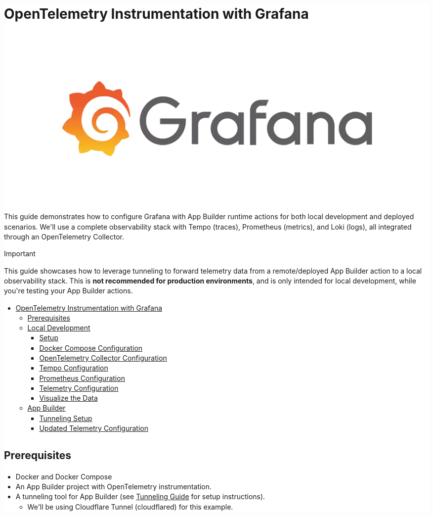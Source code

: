 # OpenTelemetry Instrumentation with Grafana

<br />
<div align="center">
  <img alt="Grafana Logo" src="../../docs/images/grafana/logo.png">
</div>
<br />

This guide demonstrates how to configure Grafana with App Builder runtime actions for both local development and deployed scenarios. We'll use a complete observability stack with Tempo (traces), Prometheus (metrics), and Loki (logs), all integrated through an OpenTelemetry Collector.

> [!IMPORTANT]
> This guide showcases how to leverage tunneling to forward telemetry data from a remote/deployed App Builder action to a local observability stack. This is **not recommended for production environments**, and is only intended for local development, while you're testing your App Builder actions.

- [OpenTelemetry Instrumentation with Grafana](#opentelemetry-instrumentation-with-grafana)
  - [Prerequisites](#prerequisites)
  - [Local Development](#local-development)
    - [Setup](#setup)
    - [Docker Compose Configuration](#docker-compose-configuration)
    - [OpenTelemetry Collector Configuration](#opentelemetry-collector-configuration)
    - [Tempo Configuration](#tempo-configuration)
    - [Prometheus Configuration](#prometheus-configuration)
    - [Telemetry Configuration](#telemetry-configuration)
    - [Visualize the Data](#visualize-the-data)
  - [App Builder](#app-builder)
    - [Tunneling Setup](#tunneling-setup)
    - [Updated Telemetry Configuration](#updated-telemetry-configuration)

## Prerequisites

- Docker and Docker Compose
- An App Builder project with OpenTelemetry instrumentation.
- A tunneling tool for App Builder (see [Tunneling Guide](../support/tunnel-forwarding.md) for setup instructions). 
  - We'll be using Cloudflare Tunnel (cloudflared) for this example.
